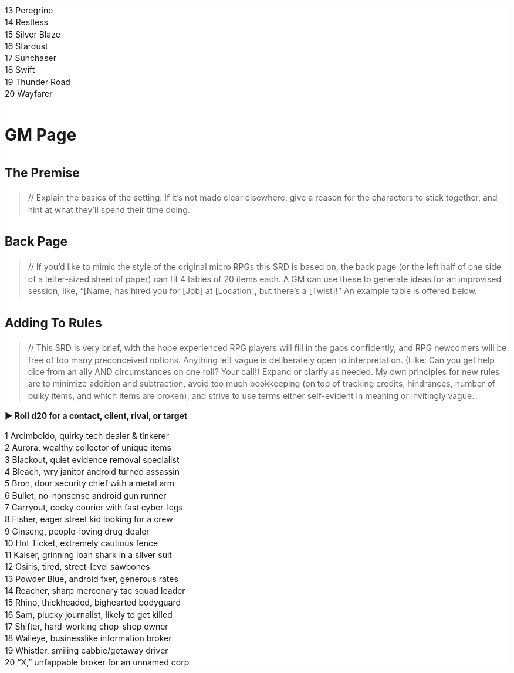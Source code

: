   <div>13 Peregrine</div>
  <div>14 Restless</div>
  <div>15 Silver Blaze</div>
  <div>16 Stardust</div>
  <div>17 Sunchaser</div>
  <div>18 Swift</div>
  <div>19 Thunder Road</div>
  <div>20 Wayfarer</div>
</div>

# GM Page

## The Premise

> // Explain the basics of the setting. If it’s not made clear elsewhere, give a reason for the characters to stick together, and hint at what they’ll spend their time doing.

## Back Page

> // If you’d like to mimic the style of the original micro RPGs this SRD is based on, the back page (or the left half of one side of a letter-sized sheet of paper) can fit 4 tables of 20 items each. A GM can use these to generate ideas for an improvised session, like, “[Name] has hired you for [Job] at [Location], but there’s a [Twist]!” An example table is offered below.

## Adding To Rules

> // This SRD is very brief, with the hope experienced RPG players will fill in the gaps confidently, and RPG newcomers will be free of too many preconceived notions. Anything left vague is deliberately open to interpretation. (Like: Can you get help dice from an ally AND circumstances on one roll? Your call!) Expand or clarify as needed. My own principles for new rules are to minimize addition and subtraction, avoid too much bookkeeping (on top of tracking credits, hindrances, number of bulky items, and which items are broken), and strive to use terms either self-evident in meaning or invitingly vague.

**► Roll d20 for a contact, client, rival, or target**

<div class="rolling-table-2">
  <div>1 Arcimboldo, quirky tech dealer & tinkerer</div>
  <div>2 Aurora, wealthy collector of unique items</div>
  <div>3 Blackout, quiet evidence removal specialist</div>
  <div>4 Bleach, wry janitor android turned assassin</div>
  <div>5 Bron, dour security chief with a metal arm</div>
  <div>6 Bullet, no-nonsense android gun runner</div>
  <div>7 Carryout, cocky courier with fast cyber-legs</div>
  <div>8 Fisher, eager street kid looking for a crew</div>
  <div>9 Ginseng, people-loving drug dealer</div>
  <div>10 Hot Ticket, extremely cautious fence</div>
  <div>11 Kaiser, grinning loan shark in a silver suit</div>
  <div>12 Osiris, tired, street-level sawbones</div>
  <div>13 Powder Blue, android fxer, generous rates</div>
  <div>14 Reacher, sharp mercenary tac squad leader</div>
  <div>15 Rhino, thickheaded, bighearted bodyguard</div>
  <div>16 Sam, plucky journalist, likely to get killed</div>
  <div>17 Shifter, hard-working chop-shop owner</div>
  <div>18 Walleye, businesslike information broker</div>
  <div>19 Whistler, smiling cabbie/getaway driver</div>
  <div>20 “X,” unfappable broker for an unnamed corp</div>
</div>
